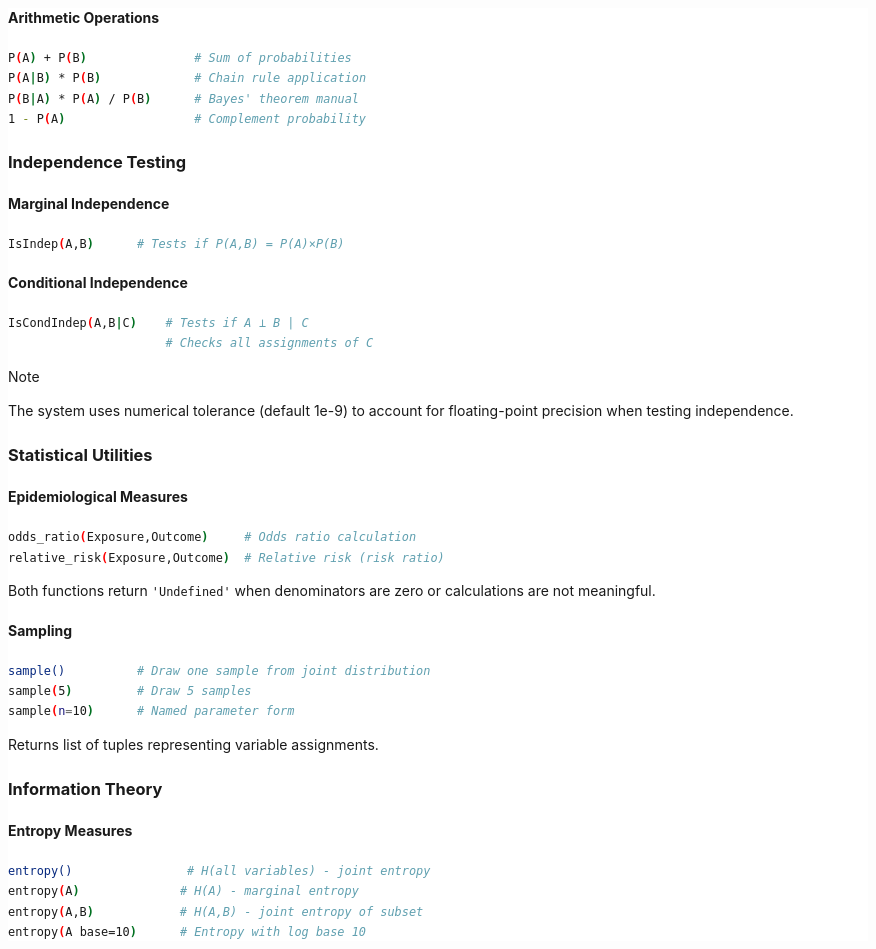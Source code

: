 #### Arithmetic Operations
```bash
P(A) + P(B)               # Sum of probabilities
P(A|B) * P(B)             # Chain rule application
P(B|A) * P(A) / P(B)      # Bayes' theorem manual
1 - P(A)                  # Complement probability
```

### Independence Testing

#### Marginal Independence
```bash
IsIndep(A,B)      # Tests if P(A,B) = P(A)×P(B)
```

#### Conditional Independence
```bash
IsCondIndep(A,B|C)    # Tests if A ⊥ B | C
                      # Checks all assignments of C
```

> [!NOTE]
> The system uses numerical tolerance (default 1e-9) to account for floating-point precision when testing independence.

### Statistical Utilities

#### Epidemiological Measures
```bash
odds_ratio(Exposure,Outcome)     # Odds ratio calculation
relative_risk(Exposure,Outcome)  # Relative risk (risk ratio)
```

Both functions return `'Undefined'` when denominators are zero or calculations are not meaningful.

#### Sampling
```bash
sample()          # Draw one sample from joint distribution
sample(5)         # Draw 5 samples
sample(n=10)      # Named parameter form
```

Returns list of tuples representing variable assignments.

### Information Theory

#### Entropy Measures
```bash
entropy()                # H(all variables) - joint entropy
entropy(A)              # H(A) - marginal entropy
entropy(A,B)            # H(A,B) - joint entropy of subset
entropy(A base=10)      # Entropy with log base 10
```
